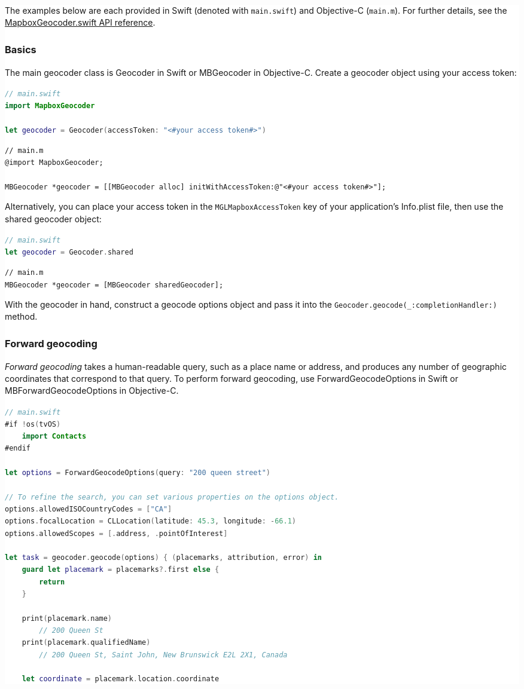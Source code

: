 The examples below are each provided in Swift (denoted with `main.swift`) and Objective-C (`main.m`). For further details, see the [MapboxGeocoder.swift API reference](http://cocoadocs.org/docsets/MapboxGeocoder.swift/).

### Basics

The main geocoder class is Geocoder in Swift or MBGeocoder in Objective-C. Create a geocoder object using your access token:

```swift
// main.swift
import MapboxGeocoder

let geocoder = Geocoder(accessToken: "<#your access token#>")
```

```objc
// main.m
@import MapboxGeocoder;

MBGeocoder *geocoder = [[MBGeocoder alloc] initWithAccessToken:@"<#your access token#>"];
```

Alternatively, you can place your access token in the `MGLMapboxAccessToken` key of your application’s Info.plist file, then use the shared geocoder object:

```swift
// main.swift
let geocoder = Geocoder.shared
```

```objc
// main.m
MBGeocoder *geocoder = [MBGeocoder sharedGeocoder];
```

With the geocoder in hand, construct a geocode options object and pass it into the `Geocoder.geocode(_:completionHandler:)` method.

### Forward geocoding

_Forward geocoding_ takes a human-readable query, such as a place name or address, and produces any number of geographic coordinates that correspond to that query. To perform forward geocoding, use ForwardGeocodeOptions in Swift or MBForwardGeocodeOptions in Objective-C.

```swift
// main.swift
#if !os(tvOS)
    import Contacts
#endif

let options = ForwardGeocodeOptions(query: "200 queen street")

// To refine the search, you can set various properties on the options object.
options.allowedISOCountryCodes = ["CA"]
options.focalLocation = CLLocation(latitude: 45.3, longitude: -66.1)
options.allowedScopes = [.address, .pointOfInterest]

let task = geocoder.geocode(options) { (placemarks, attribution, error) in
    guard let placemark = placemarks?.first else {
        return
    }

    print(placemark.name)
        // 200 Queen St
    print(placemark.qualifiedName)
        // 200 Queen St, Saint John, New Brunswick E2L 2X1, Canada

    let coordinate = placemark.location.coordinate
```